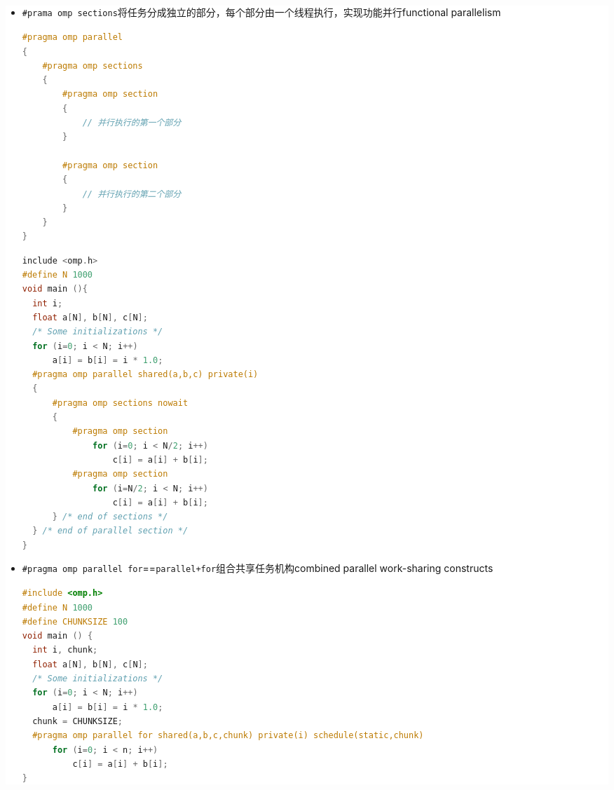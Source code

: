 - `#prama omp sections`将任务分成独立的部分，每个部分由一个线程执行，实现功能并行functional parallelism

  ```c++
  #pragma omp parallel
  {
      #pragma omp sections
      {
          #pragma omp section
          {
              // 并行执行的第一个部分
          }
  
          #pragma omp section
          {
              // 并行执行的第二个部分
          }
      }
  }
  ```

  ```c++
  include <omp.h>
  #define N 1000
  void main (){
  	int i;
  	float a[N], b[N], c[N];
  	/* Some initializations */
  	for (i=0; i < N; i++)
  		a[i] = b[i] = i * 1.0;
  	#pragma omp parallel shared(a,b,c) private(i)
  	{
  		#pragma omp sections nowait
  		{
  			#pragma omp section
  				for (i=0; i < N/2; i++)
  					c[i] = a[i] + b[i];
  			#pragma omp section
  				for (i=N/2; i < N; i++)
  					c[i] = a[i] + b[i];
  		} /* end of sections */
  	} /* end of parallel section */
  }
  ```

- `#pragma omp parallel for`==`parallel+for`组合共享任务机构combined parallel work-sharing constructs

  ```c++
  #include <omp.h>
  #define N 1000
  #define CHUNKSIZE 100
  void main () {
  	int i, chunk;
  	float a[N], b[N], c[N];
  	/* Some initializations */
  	for (i=0; i < N; i++)
  		a[i] = b[i] = i * 1.0;
  	chunk = CHUNKSIZE;
  	#pragma omp parallel for shared(a,b,c,chunk) private(i) schedule(static,chunk)
  		for (i=0; i < n; i++)
  			c[i] = a[i] + b[i];
  }
  ```
